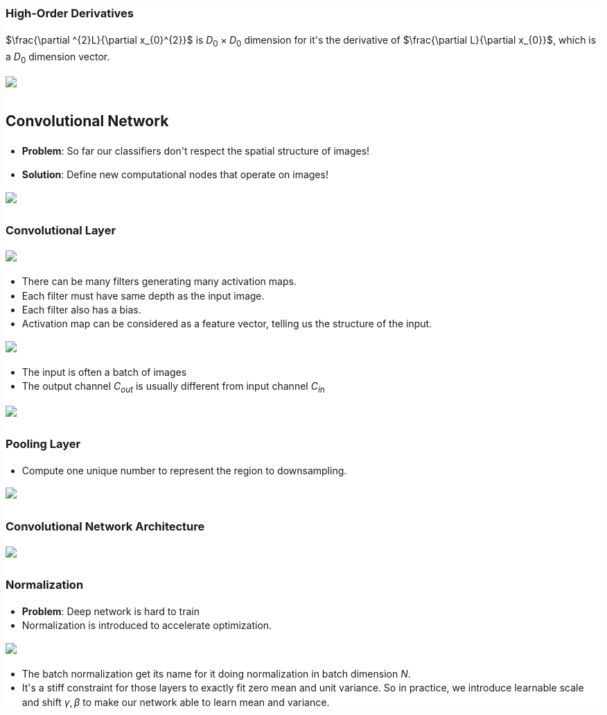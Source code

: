 ### High-Order Derivatives
$\frac{\partial ^{2}L}{\partial x_{0}^{2}}$ is $D_{0} \times D_{0}$ dimension for it's the derivative of $\frac{\partial L}{\partial x_{0}}$, which is a $D_{0}$ dimension vector.

![](../img/Learning/DLCV/BP_c7.png)

## Convolutional Network
* **Problem**: So far our classifiers don't respect the spatial structure of images!

* **Solution**: Define new computational nodes that operate on images!


![](../img/Learning/DLCV/CN_1.png)

### Convolutional Layer
![](../img/Learning/DLCV/CN_c1.png)

* There can be many filters generating many activation maps.
* Each filter must have same depth as the input image.
* Each filter also has a bias.
* Activation map can be considered as a feature vector, telling us the structure of the input.

![](../img/Learning/DLCV/CN_7.png)

* The input is often a batch of images
* The output channel $C_{out}$ is usually different from input channel $C_{in}$

![](../img/Learning/DLCV/CN_c2.png)

### Pooling Layer
* Compute one unique number to represent the region to downsampling.

![](../img/Learning/DLCV/CN_c3.png)

### Convolutional Network Architecture

![](../img/Learning/DLCV/CN_c4.png)

### Normalization

* **Problem**: Deep network is hard to train
* Normalization is introduced to accelerate optimization.

![](../img/Learning/DLCV/CN_c5.png)

* The batch normalization get its name for it doing normalization in batch dimension $N$. 
* It's a stiff constraint for those layers to exactly fit zero mean and unit variance. So in practice, we introduce learnable scale and shift $\gamma,\beta$ to make our network able to learn mean and variance.
